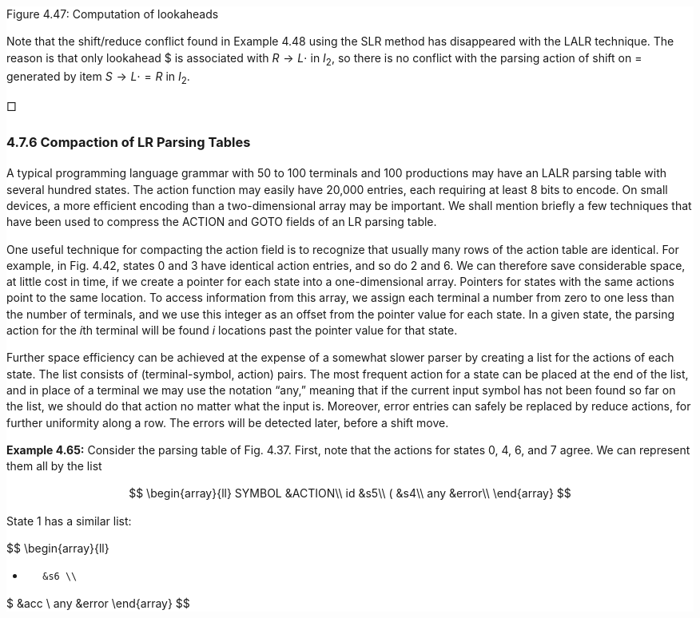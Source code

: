 Figure 4.47: Computation of lookaheads

Note that the shift/reduce conflict found in Example 4.48 using the SLR method has disappeared with the LALR technique. The reason is that only lookahead \$ is associated with $R\to L\cdot$ in $I_2$, so there is no conflict with the parsing action of shift on $=$ generated by item $S\to L\cdot = R$ in $I_2$.

$\Box$

### 4.7.6 Compaction of LR Parsing Tables

A typical programming language grammar with 50 to 100 terminals and 100 productions may have an LALR parsing table with several hundred states. The action function may easily have 20,000 entries, each requiring at least 8 bits to encode. On small devices, a more efficient encoding than a two-dimensional array may be important. We shall mention briefly a few techniques that have been used to compress the ACTION and GOTO fields of an LR parsing table.

One useful technique for compacting the action field is to recognize that usually many rows of the action table are identical. For example, in Fig. 4.42, states 0 and 3 have identical action entries, and so do 2 and 6. We can therefore save considerable space, at little cost in time, if we create a pointer for each state into a one-dimensional array. Pointers for states with the same actions point to the same location. To access information from this array, we assign each terminal a number from zero to one less than the number of terminals, and we use this integer as an offset from the pointer value for each state. In a given state, the parsing action for the *i*th terminal will be found *i* locations past the pointer value for that state.

Further space efficiency can be achieved at the expense of a somewhat slower parser by creating a list for the actions of each state. The list consists of (terminal-symbol, action) pairs. The most frequent action for a state can be placed at the end of the list, and in place of a terminal we may use the notation “any,” meaning that if the current input symbol has not been found so far on the list, we should do that action no matter what the input is. Moreover, error entries can safely be replaced by reduce actions, for further uniformity along a row. The errors will be detected later, before a shift move.

**Example 4.65:** Consider the parsing table of Fig. 4.37. First, note that the actions for states 0, 4, 6, and 7 agree. We can represent them all by the list

$$
\begin{array}{ll}
SYMBOL   &ACTION\\
id       &s5\\
(        &s4\\
any      &error\\
\end{array}
$$

State 1 has a similar list:

$$
\begin{array}{ll}
+        &s6 \\
\$       &acc \\
any      &error
\end{array}
$$
